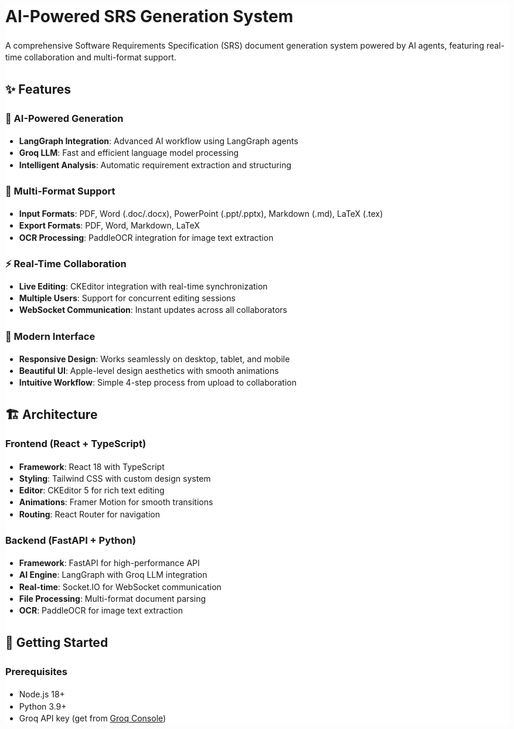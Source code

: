 # AI-Powered SRS Generation System

A comprehensive Software Requirements Specification (SRS) document generation system powered by AI agents, featuring real-time collaboration and multi-format support.

## ✨ Features

### 🤖 AI-Powered Generation
- **LangGraph Integration**: Advanced AI workflow using LangGraph agents
- **Groq LLM**: Fast and efficient language model processing
- **Intelligent Analysis**: Automatic requirement extraction and structuring

### 📄 Multi-Format Support
- **Input Formats**: PDF, Word (.doc/.docx), PowerPoint (.ppt/.pptx), Markdown (.md), LaTeX (.tex)
- **Export Formats**: PDF, Word, Markdown, LaTeX
- **OCR Processing**: PaddleOCR integration for image text extraction

### ⚡ Real-Time Collaboration
- **Live Editing**: CKEditor integration with real-time synchronization
- **Multiple Users**: Support for concurrent editing sessions
- **WebSocket Communication**: Instant updates across all collaborators

### 🎨 Modern Interface
- **Responsive Design**: Works seamlessly on desktop, tablet, and mobile
- **Beautiful UI**: Apple-level design aesthetics with smooth animations
- **Intuitive Workflow**: Simple 4-step process from upload to collaboration

## 🏗️ Architecture

### Frontend (React + TypeScript)
- **Framework**: React 18 with TypeScript
- **Styling**: Tailwind CSS with custom design system
- **Editor**: CKEditor 5 for rich text editing
- **Animations**: Framer Motion for smooth transitions
- **Routing**: React Router for navigation

### Backend (FastAPI + Python)
- **Framework**: FastAPI for high-performance API
- **AI Engine**: LangGraph with Groq LLM integration
- **Real-time**: Socket.IO for WebSocket communication
- **File Processing**: Multi-format document parsing
- **OCR**: PaddleOCR for image text extraction

## 🚀 Getting Started

### Prerequisites
- Node.js 18+
- Python 3.9+
- Groq API key (get from [Groq Console](https://console.groq.com/))
